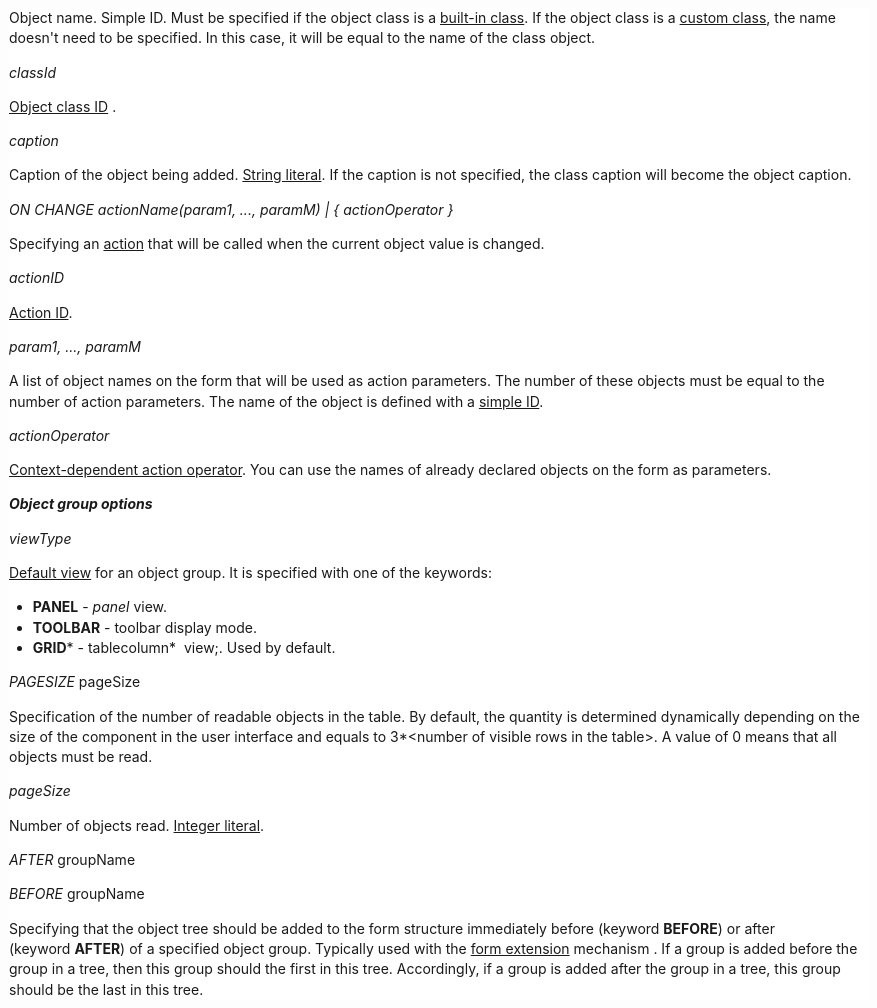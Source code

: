 Object name. Simple ID. Must be specified if the object class is a [built-in class](Built-in_classes.md). If the object class is a [custom class](User_classes.md), the name doesn't need to be specified. In this case, it will be equal to the name of the class object. 

*classId*

[Object class ID](IDs_1573053.html#IDs-classid) . 

*caption*

Caption of the object being added. [String literal](Literals_35521071.html#Literals-strliteral). If the caption is not specified, the class caption will become the object caption.

*ON CHANGE actionName(param1, ..., paramM) | { actionOperator }*

Specifying an [action](Actions.md) that will be called when the current object value is changed.

*actionID*

[Action ID](IDs_1573053.html#IDs-propertyid).

*param1, ..., paramM*

A list of object names on the form that will be used as action parameters. The number of these objects must be equal to the number of action parameters. The name of the object is defined with a [simple ID](IDs_1573053.html#IDs-id).

*actionOperator*

[Context-dependent action operator](Action-operator_36307157.html#Actionoperator-contextdependent). You can use the names of already declared objects on the form as parameters.

***Object group options***

*viewType*

[Default view](Interactive-view_1573071.html#Interactiveview-defaultPropertyView) for an object group. It is specified with one of the keywords:

-   **PANEL** - *panel* view.
-   **TOOLBAR** - toolbar display mode.
-   **GRID*** - tablecolumn*  view;. Used by default.

*PAGESIZE* pageSize

Specification of the number of readable objects in the table. By default, the quantity is determined dynamically depending on the size of the component in the user interface and equals to 3\*<number of visible rows in the table\>. A value of 0 means that all objects must be read.

*pageSize*

Number of objects read. [Integer literal](Literals_35521071.html#Literals-intliteral).

*AFTER* groupName

*BEFORE* groupName

Specifying that the object tree should be added to the form structure immediately before (keyword **BEFORE**) or after (keyword **AFTER**) of a specified object group. Typically used with the [form extension](Form_extension.md) mechanism . If a group is added before the group in a tree, then this group should the first in this tree. Accordingly, if a group is added after the group in a tree, this group should be the last in this tree.
